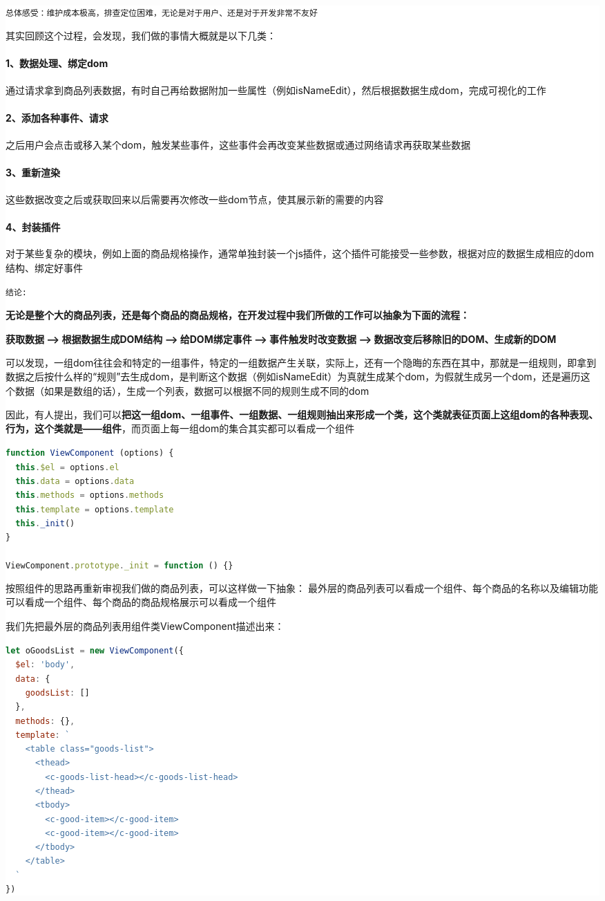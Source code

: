 ```!
总体感受：维护成本极高，排查定位困难，无论是对于用户、还是对于开发非常不友好
```


其实回顾这个过程，会发现，我们做的事情大概就是以下几类：
#### 1、数据处理、绑定dom
通过请求拿到商品列表数据，有时自己再给数据附加一些属性（例如isNameEdit），然后根据数据生成dom，完成可视化的工作
#### 2、添加各种事件、请求
之后用户会点击或移入某个dom，触发某些事件，这些事件会再改变某些数据或通过网络请求再获取某些数据
#### 3、重新渲染
这些数据改变之后或获取回来以后需要再次修改一些dom节点，使其展示新的需要的内容
#### 4、封装插件
对于某些复杂的模块，例如上面的商品规格操作，通常单独封装一个js插件，这个插件可能接受一些参数，根据对应的数据生成相应的dom结构、绑定好事件

```!
结论:
```
**无论是整个大的商品列表，还是每个商品的商品规格，在开发过程中我们所做的工作可以抽象为下面的流程：**

**获取数据 --> 根据数据生成DOM结构 --> 给DOM绑定事件 --> 事件触发时改变数据 --> 数据改变后移除旧的DOM、生成新的DOM**

可以发现，一组dom往往会和特定的一组事件，特定的一组数据产生关联，实际上，还有一个隐晦的东西在其中，那就是一组规则，即拿到数据之后按什么样的“规则”去生成dom，是判断这个数据（例如isNameEdit）为真就生成某个dom，为假就生成另一个dom，还是遍历这个数据（如果是数组的话），生成一个列表，数据可以根据不同的规则生成不同的dom

因此，有人提出，我们可以**把这一组dom、一组事件、一组数据、一组规则抽出来形成一个类，这个类就表征页面上这组dom的各种表现、行为，这个类就是——组件**，而页面上每一组dom的集合其实都可以看成一个组件

```js
function ViewComponent (options) {
  this.$el = options.el
  this.data = options.data
  this.methods = options.methods
  this.template = options.template
  this._init()
}

ViewComponent.prototype._init = function () {}
```

按照组件的思路再重新审视我们做的商品列表，可以这样做一下抽象：
最外层的商品列表可以看成一个组件、每个商品的名称以及编辑功能可以看成一个组件、每个商品的商品规格展示可以看成一个组件

我们先把最外层的商品列表用组件类ViewComponent描述出来：
```js
let oGoodsList = new ViewComponent({
  $el: 'body',
  data: {
    goodsList: []
  },
  methods: {},
  template: `
    <table class="goods-list">
      <thead>
        <c-goods-list-head></c-goods-list-head>
      </thead>
      <tbody>
        <c-good-item></c-good-item>
        <c-good-item></c-good-item>
      </tbody>
    </table>
  `
})
```
